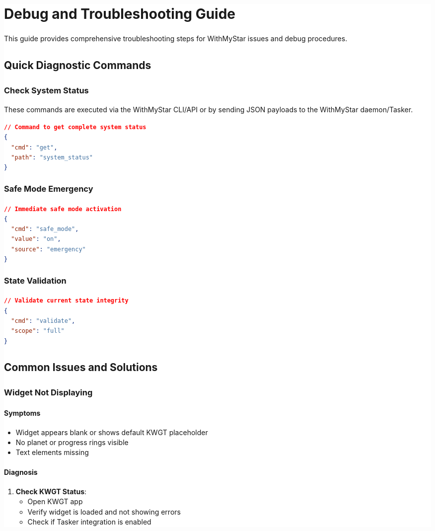 # Debug and Troubleshooting Guide

This guide provides comprehensive troubleshooting steps for WithMyStar issues and debug procedures.

## Quick Diagnostic Commands

### Check System Status
These commands are executed via the WithMyStar CLI/API or by sending JSON payloads to the WithMyStar daemon/Tasker.
```json
// Command to get complete system status
{
  "cmd": "get",
  "path": "system_status"
}
```

### Safe Mode Emergency
```json
// Immediate safe mode activation
{
  "cmd": "safe_mode",
  "value": "on",
  "source": "emergency"
}
```

### State Validation
```json
// Validate current state integrity
{
  "cmd": "validate",
  "scope": "full"
}
```

## Common Issues and Solutions

### Widget Not Displaying

#### Symptoms
- Widget appears blank or shows default KWGT placeholder
- No planet or progress rings visible
- Text elements missing

#### Diagnosis
1. **Check KWGT Status**:
   - Open KWGT app
   - Verify widget is loaded and not showing errors
   - Check if Tasker integration is enabled
